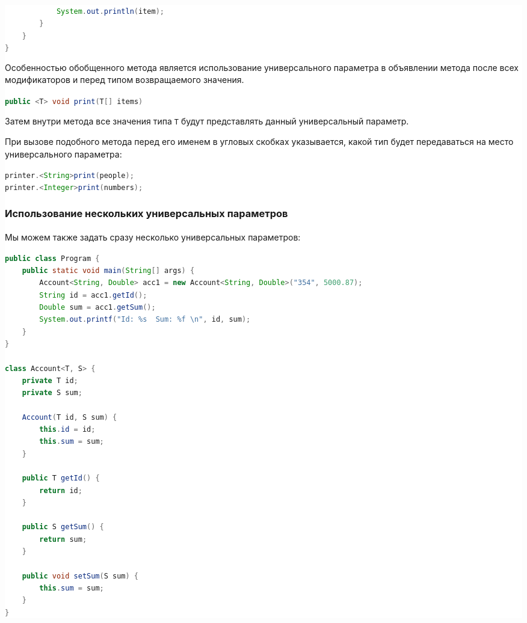 ```java
            System.out.println(item);
        }
    }
}
```

Особенностью обобщенного метода является использование универсального параметра в объявлении метода после всех модификаторов и перед типом возвращаемого значения.
```java
public <T> void print(T[] items)
```

Затем внутри метода все значения типа `T` будут представлять данный универсальный параметр.

При вызове подобного метода перед его именем в угловых скобках указывается, какой тип будет передаваться на место универсального параметра:
```java
printer.<String>print(people);
printer.<Integer>print(numbers);
```

### Использование нескольких универсальных параметров
Мы можем также задать сразу несколько универсальных параметров:
```java
public class Program {
    public static void main(String[] args) {
        Account<String, Double> acc1 = new Account<String, Double>("354", 5000.87);
        String id = acc1.getId();
        Double sum = acc1.getSum();
        System.out.printf("Id: %s  Sum: %f \n", id, sum);
    }
}

class Account<T, S> {
    private T id;
    private S sum;

    Account(T id, S sum) {
        this.id = id;
        this.sum = sum;
    }

    public T getId() {
        return id;
    }

    public S getSum() {
        return sum;
    }

    public void setSum(S sum) {
        this.sum = sum;
    }
}
```
